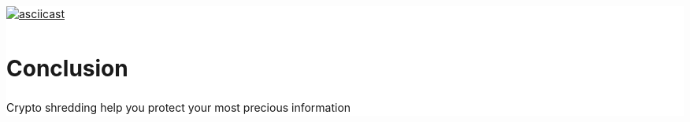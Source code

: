 </TabItem>
<TabItem value="Recording">

[![asciicast](https://asciinema.org/a/SG993tkl4wVTYS7pl8dBO5Nkm.svg)](https://asciinema.org/a/SG993tkl4wVTYS7pl8dBO5Nkm)

</TabItem>
</Tabs>

# Conclusion

Crypto shredding help you protect your most precious information

